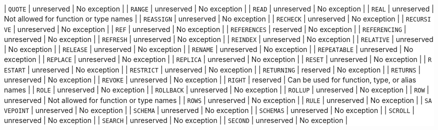| `QUOTE` | unreserved | No exception |
| `RANGE` | unreserved | No exception |
| `READ` | unreserved | No exception |
| `REAL` | unreserved | Not allowed for function or type names |
| `REASSIGN` | unreserved | No exception |
| `RECHECK` | unreserved | No exception |
| `RECURSIVE` | unreserved | No exception |
| `REF` | unreserved | No exception |
| `REFERENCES` | reserved | No exception |
| `REFERENCING` | unreserved | No exception |
| `REFRESH` | unreserved | No exception |
| `REINDEX` | unreserved | No exception |
| `RELATIVE` | unreserved | No exception |
| `RELEASE` | unreserved | No exception |
| `RENAME` | unreserved | No exception |
| `REPEATABLE` | unreserved | No exception |
| `REPLACE` | unreserved | No exception |
| `REPLICA` | unreserved | No exception |
| `RESET` | unreserved | No exception |
| `RESTART` | unreserved | No exception |
| `RESTRICT` | unreserved | No exception |
| `RETURNING` | reserved | No exception |
| `RETURNS` | unreserved | No exception |
| `REVOKE` | unreserved | No exception |
| `RIGHT` | reserved | Can be used for function, type, or alias names |
| `ROLE` | unreserved | No exception |
| `ROLLBACK` | unreserved | No exception |
| `ROLLUP` | unreserved | No exception |
| `ROW` | unreserved | Not allowed for function or type names |
| `ROWS` | unreserved | No exception |
| `RULE` | unreserved | No exception |
| `SAVEPOINT` | unreserved | No exception |
| `SCHEMA` | unreserved | No exception |
| `SCHEMAS` | unreserved | No exception |
| `SCROLL` | unreserved | No exception |
| `SEARCH` | unreserved | No exception |
| `SECOND` | unreserved | No exception |